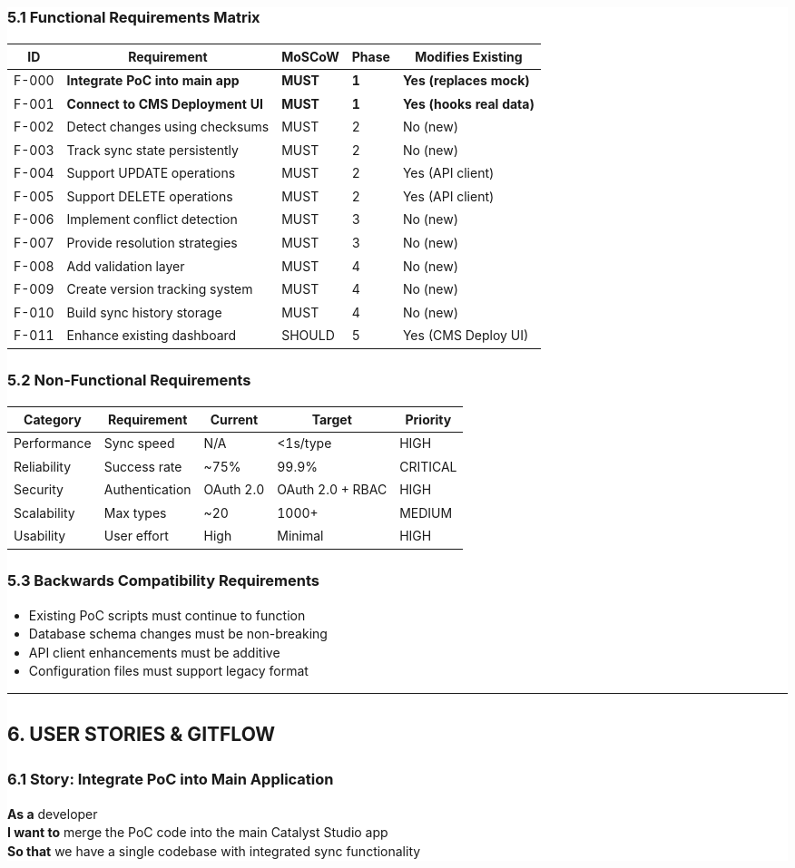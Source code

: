 ### 5.1 Functional Requirements Matrix

| ID | Requirement | MoSCoW | Phase | Modifies Existing |
|----|-------------|--------|-------|-------------------|
| F-000 | **Integrate PoC into main app** | **MUST** | **1** | **Yes (replaces mock)** |
| F-001 | **Connect to CMS Deployment UI** | **MUST** | **1** | **Yes (hooks real data)** |
| F-002 | Detect changes using checksums | MUST | 2 | No (new) |
| F-003 | Track sync state persistently | MUST | 2 | No (new) |
| F-004 | Support UPDATE operations | MUST | 2 | Yes (API client) |
| F-005 | Support DELETE operations | MUST | 2 | Yes (API client) |
| F-006 | Implement conflict detection | MUST | 3 | No (new) |
| F-007 | Provide resolution strategies | MUST | 3 | No (new) |
| F-008 | Add validation layer | MUST | 4 | No (new) |
| F-009 | Create version tracking system | MUST | 4 | No (new) |
| F-010 | Build sync history storage | MUST | 4 | No (new) |
| F-011 | Enhance existing dashboard | SHOULD | 5 | Yes (CMS Deploy UI) |

### 5.2 Non-Functional Requirements

| Category | Requirement | Current | Target | Priority |
|----------|-------------|---------|--------|----------|
| Performance | Sync speed | N/A | <1s/type | HIGH |
| Reliability | Success rate | ~75% | 99.9% | CRITICAL |
| Security | Authentication | OAuth 2.0 | OAuth 2.0 + RBAC | HIGH |
| Scalability | Max types | ~20 | 1000+ | MEDIUM |
| Usability | User effort | High | Minimal | HIGH |

### 5.3 Backwards Compatibility Requirements
- Existing PoC scripts must continue to function
- Database schema changes must be non-breaking
- API client enhancements must be additive
- Configuration files must support legacy format

---

## 6. USER STORIES & GITFLOW

### 6.1 Story: Integrate PoC into Main Application
**As a** developer  
**I want to** merge the PoC code into the main Catalyst Studio app  
**So that** we have a single codebase with integrated sync functionality  
